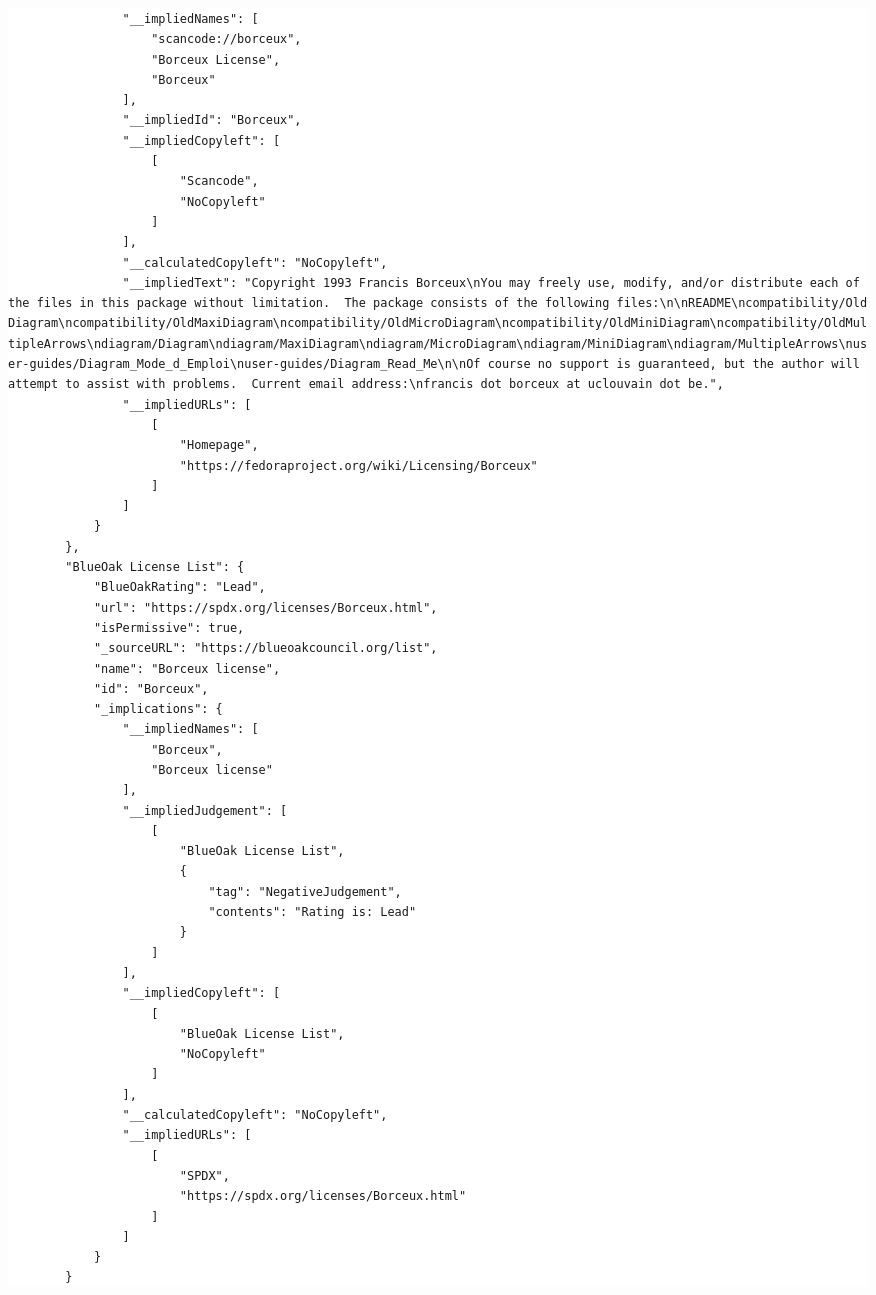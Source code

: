                     "__impliedNames": [
                        "scancode://borceux",
                        "Borceux License",
                        "Borceux"
                    ],
                    "__impliedId": "Borceux",
                    "__impliedCopyleft": [
                        [
                            "Scancode",
                            "NoCopyleft"
                        ]
                    ],
                    "__calculatedCopyleft": "NoCopyleft",
                    "__impliedText": "Copyright 1993 Francis Borceux\nYou may freely use, modify, and/or distribute each of the files in this package without limitation.  The package consists of the following files:\n\nREADME\ncompatibility/OldDiagram\ncompatibility/OldMaxiDiagram\ncompatibility/OldMicroDiagram\ncompatibility/OldMiniDiagram\ncompatibility/OldMultipleArrows\ndiagram/Diagram\ndiagram/MaxiDiagram\ndiagram/MicroDiagram\ndiagram/MiniDiagram\ndiagram/MultipleArrows\nuser-guides/Diagram_Mode_d_Emploi\nuser-guides/Diagram_Read_Me\n\nOf course no support is guaranteed, but the author will attempt to assist with problems.  Current email address:\nfrancis dot borceux at uclouvain dot be.",
                    "__impliedURLs": [
                        [
                            "Homepage",
                            "https://fedoraproject.org/wiki/Licensing/Borceux"
                        ]
                    ]
                }
            },
            "BlueOak License List": {
                "BlueOakRating": "Lead",
                "url": "https://spdx.org/licenses/Borceux.html",
                "isPermissive": true,
                "_sourceURL": "https://blueoakcouncil.org/list",
                "name": "Borceux license",
                "id": "Borceux",
                "_implications": {
                    "__impliedNames": [
                        "Borceux",
                        "Borceux license"
                    ],
                    "__impliedJudgement": [
                        [
                            "BlueOak License List",
                            {
                                "tag": "NegativeJudgement",
                                "contents": "Rating is: Lead"
                            }
                        ]
                    ],
                    "__impliedCopyleft": [
                        [
                            "BlueOak License List",
                            "NoCopyleft"
                        ]
                    ],
                    "__calculatedCopyleft": "NoCopyleft",
                    "__impliedURLs": [
                        [
                            "SPDX",
                            "https://spdx.org/licenses/Borceux.html"
                        ]
                    ]
                }
            }